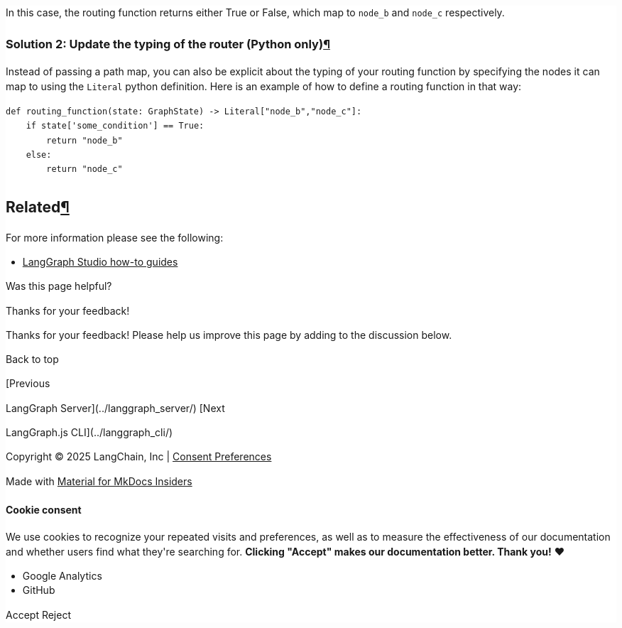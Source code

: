 In this case, the routing function returns either True or False, which map to `node_b` and `node_c` respectively.

### Solution 2: Update the typing of the router (Python only)[¶](#solution-2-update-the-typing-of-the-router-python-only "Permanent link")

Instead of passing a path map, you can also be explicit about the typing of your routing function by specifying the nodes it can map to using the `Literal` python definition. Here is an example of how to define a routing function in that way:

```
def routing_function(state: GraphState) -> Literal["node_b","node_c"]:
    if state['some_condition'] == True:
        return "node_b"
    else:
        return "node_c"

```

## Related[¶](#related "Permanent link")

For more information please see the following:

* [LangGraph Studio how-to guides](../../how-tos/#langgraph-studio)

Was this page helpful?

Thanks for your feedback!

Thanks for your feedback! Please help us improve this page by adding to the discussion below.

Back to top

[Previous

LangGraph Server](../langgraph_server/)
[Next

LangGraph.js CLI](../langgraph_cli/)

Copyright © 2025 LangChain, Inc | [Consent Preferences](#__consent)

Made with
[Material for MkDocs Insiders](https://squidfunk.github.io/mkdocs-material/)

#### Cookie consent

We use cookies to recognize your repeated visits and preferences, as well as to measure the effectiveness of our documentation and whether users find what they're searching for. **Clicking "Accept" makes our documentation better. Thank you!** ❤️

* Google Analytics
* GitHub

Accept
Reject